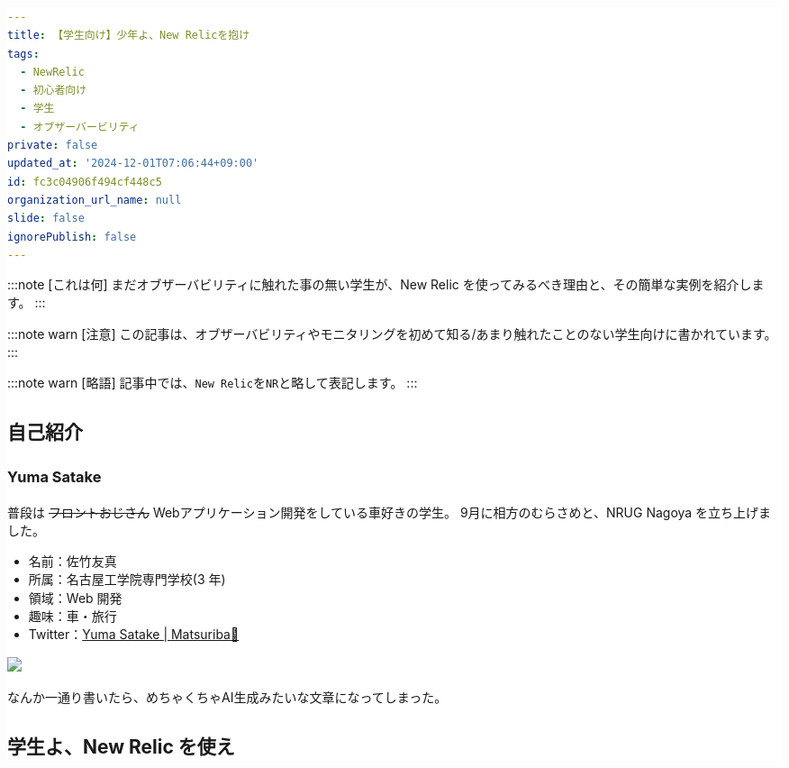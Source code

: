 ```yaml
---
title: 【学生向け】少年よ、New Relicを抱け
tags:
  - NewRelic
  - 初心者向け
  - 学生
  - オブザーバービリティ
private: false
updated_at: '2024-12-01T07:06:44+09:00'
id: fc3c04906f494cf448c5
organization_url_name: null
slide: false
ignorePublish: false
---
```


:::note
[これは何] 
まだオブザーバビリティに触れた事の無い学生が、New Relic を使ってみるべき理由と、その簡単な実例を紹介します。
:::

:::note warn
[注意]
この記事は、オブザーバビリティやモニタリングを初めて知る/あまり触れたことのない学生向けに書かれています。
:::

:::note warn
[略語]
記事中では、`New Relic`を`NR`と略して表記します。
:::


## 自己紹介

### Yuma Satake

普段は ~~フロントおじさん~~ Webアプリケーション開発をしている車好きの学生。
9月に相方のむらさめと、NRUG Nagoya を立ち上げました。

- 名前：佐竹友真
- 所属：名古屋工学院専門学校(3 年)
- 領域：Web 開発
- 趣味：車・旅行
- Twitter：[Yuma Satake | Matsuriba🏮](https://x.com/yuma_satake22)

 <img width="200px" src="https://qiita-image-store.s3.ap-northeast-1.amazonaws.com/0/2740071/aaf685a0-0af0-5e5b-92e9-a6f0275812fc.jpeg">

なんか一通り書いたら、めちゃくちゃAI生成みたいな文章になってしまった。


## 学生よ、New Relic を使え
